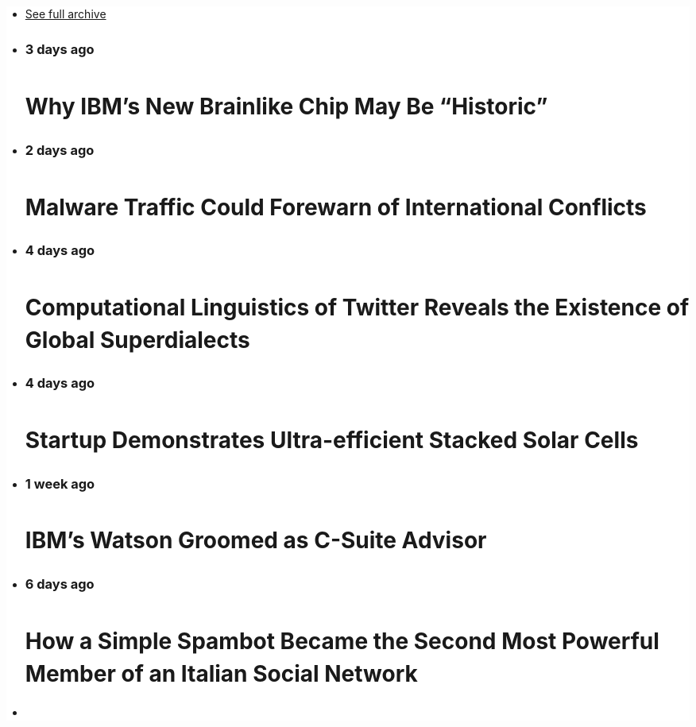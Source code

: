 -   [See full archive](/stream/)

-   [](/news/529691/ibm-chip-processes-data-similar-to-the-way-your-brain-does/ "A chip that uses a million digital neurons and 256 million synapses may signal the beginning of a new era of more intelligent computers.")

    ### 3 days ago

    Why IBM’s New Brainlike Chip May Be “Historic”
    ==============================================

-   [](/news/529936/malware-traffic-spikes-preceded-russian-and-israeli-conflicts/ "Government hackers apparently went to work as Israel and Russia ramped up military action this year.")

    ### 2 days ago

    Malware Traffic Could Forewarn of International Conflicts
    =========================================================

-   [](/view/529836/computational-linguistics-of-twitter-reveals-the-existence-of-global-superdialects/ "The first study of dialects on Twitter reveals global patterns that have never been observed before.")

    ### 4 days ago

    Computational Linguistics of Twitter Reveals the Existence of Global Superdialects
    ==================================================================================

-   [](/news/529651/stacking-cells-could-make-solar-as-cheap-as-natural-gas/ "A novel manufacturing method could make it practical to stack solar cells and convert more of the energy in sunlight into electricity.")

    ### 4 days ago

    Startup Demonstrates Ultra-efficient Stacked Solar Cells
    ========================================================

-   [](/news/529606/a-room-where-executives-go-to-get-help-from-ibms-watson/ "Researchers at IBM are testing a version of Watson designed to listen and contribute to business meetings.")

    ### 1 week ago

    IBM’s Watson Groomed as C-Suite Advisor
    =======================================

-   [](/view/529696/how-a-simple-spambot-became-the-second-most-powerful-member-of-an-italian-social-network/ "The surprising story of how an experiment to automate the creation of popularity and influence became successful beyond all expectation.")

    ### 6 days ago

    How a Simple Spambot Became the Second Most Powerful Member of an Italian Social Network
    ========================================================================================

-   [](/news/529556/the-amazon-fires-fanciest-features-fail-to-impress/ "The Amazon Fire Phone tries hard to impress but often ends up just being annoying.")
